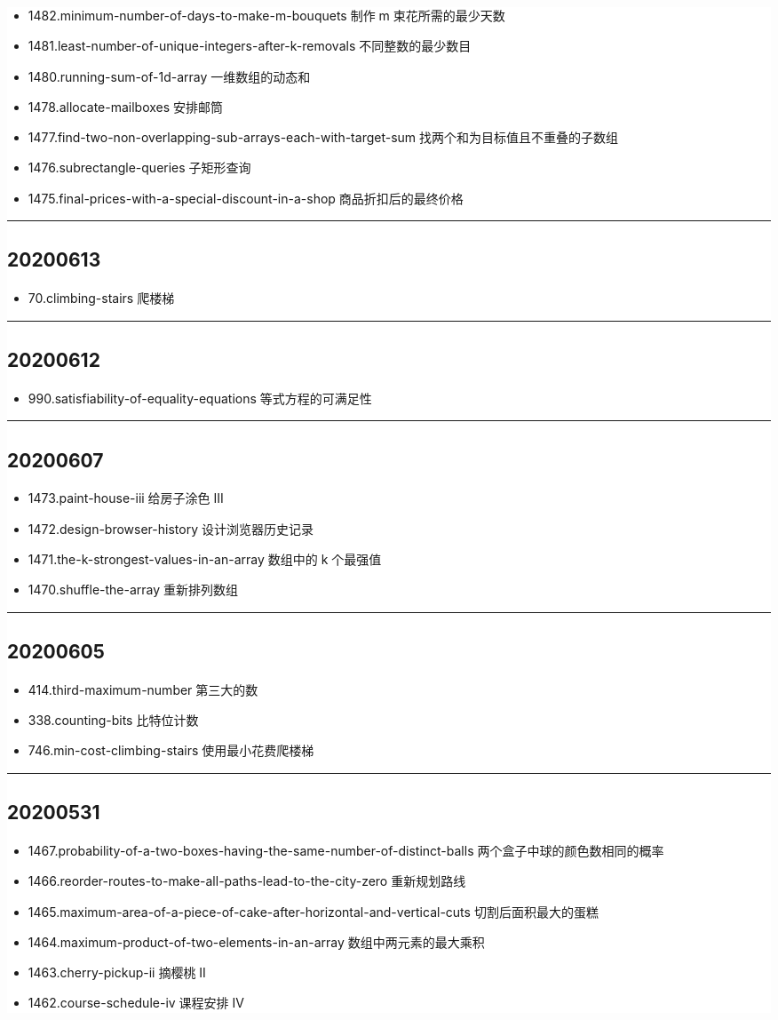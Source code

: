 * 1482.minimum-number-of-days-to-make-m-bouquets 制作 m 束花所需的最少天数

* 1481.least-number-of-unique-integers-after-k-removals 不同整数的最少数目

* 1480.running-sum-of-1d-array 一维数组的动态和

* 1478.allocate-mailboxes 安排邮筒

* 1477.find-two-non-overlapping-sub-arrays-each-with-target-sum 找两个和为目标值且不重叠的子数组

* 1476.subrectangle-queries 子矩形查询

* 1475.final-prices-with-a-special-discount-in-a-shop 商品折扣后的最终价格

---
## 20200613
* 70.climbing-stairs 爬楼梯

---
## 20200612
* 990.satisfiability-of-equality-equations 等式方程的可满足性

---
## 20200607
* 1473.paint-house-iii 给房子涂色 III

* 1472.design-browser-history 设计浏览器历史记录

* 1471.the-k-strongest-values-in-an-array 数组中的 k 个最强值

* 1470.shuffle-the-array 重新排列数组

---
## 20200605
* 414.third-maximum-number 第三大的数

* 338.counting-bits 比特位计数

* 746.min-cost-climbing-stairs 使用最小花费爬楼梯

---
## 20200531
* 1467.probability-of-a-two-boxes-having-the-same-number-of-distinct-balls 两个盒子中球的颜色数相同的概率

* 1466.reorder-routes-to-make-all-paths-lead-to-the-city-zero 重新规划路线

* 1465.maximum-area-of-a-piece-of-cake-after-horizontal-and-vertical-cuts 切割后面积最大的蛋糕

* 1464.maximum-product-of-two-elements-in-an-array 数组中两元素的最大乘积

* 1463.cherry-pickup-ii 摘樱桃 II

* 1462.course-schedule-iv 课程安排 IV
